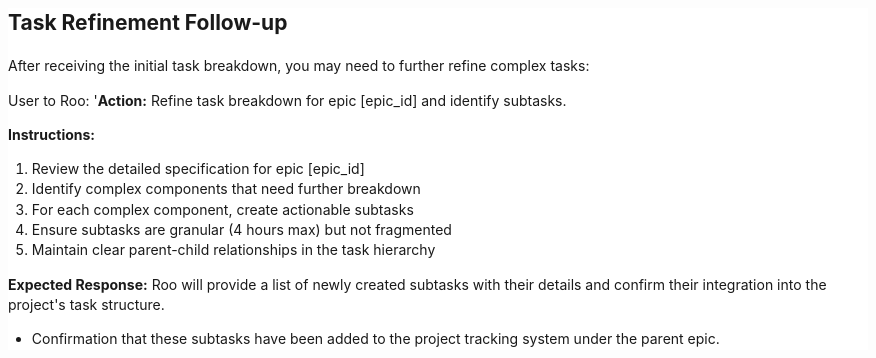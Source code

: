 ## Task Refinement Follow-up

After receiving the initial task breakdown, you may need to further refine complex tasks:

User to Roo: '**Action:** Refine task breakdown for epic [epic_id] and identify subtasks.

**Instructions:**

1. Review the detailed specification for epic [epic_id]
2. Identify complex components that need further breakdown
3. For each complex component, create actionable subtasks
4. Ensure subtasks are granular (4 hours max) but not fragmented
5. Maintain clear parent-child relationships in the task hierarchy

**Expected Response:**
Roo will provide a list of newly created subtasks with their details and confirm their integration into the project's task structure.
*   Confirmation that these subtasks have been added to the project tracking system under the parent epic.